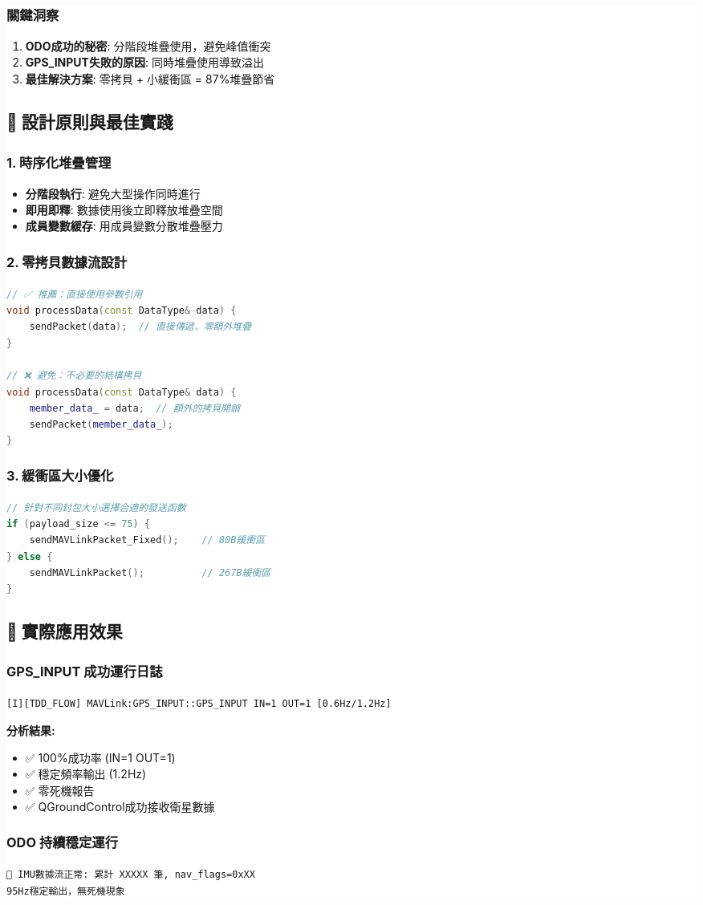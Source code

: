 ### 關鍵洞察

1. **ODO成功的秘密**: 分階段堆疊使用，避免峰值衝突
2. **GPS_INPUT失敗的原因**: 同時堆疊使用導致溢出
3. **最佳解決方案**: 零拷貝 + 小緩衝區 = 87%堆疊節省

## 🚀 設計原則與最佳實踐

### 1. 時序化堆疊管理
- **分階段執行**: 避免大型操作同時進行
- **即用即釋**: 數據使用後立即釋放堆疊空間
- **成員變數緩存**: 用成員變數分散堆疊壓力

### 2. 零拷貝數據流設計
```cpp
// ✅ 推薦：直接使用參數引用
void processData(const DataType& data) {
    sendPacket(data);  // 直接傳遞，零額外堆疊
}

// ❌ 避免：不必要的結構拷貝
void processData(const DataType& data) {
    member_data_ = data;  // 額外的拷貝開銷
    sendPacket(member_data_);
}
```

### 3. 緩衝區大小優化
```cpp
// 針對不同封包大小選擇合適的發送函數
if (payload_size <= 75) {
    sendMAVLinkPacket_Fixed();    // 80B緩衝區
} else {
    sendMAVLinkPacket();          // 267B緩衝區
}
```

## 🎯 實際應用效果

### GPS_INPUT 成功運行日誌
```
[I][TDD_FLOW] MAVLink:GPS_INPUT::GPS_INPUT IN=1 OUT=1 [0.6Hz/1.2Hz]
```

**分析結果:**
- ✅ 100%成功率 (IN=1 OUT=1)
- ✅ 穩定頻率輸出 (1.2Hz)
- ✅ 零死機報告
- ✅ QGroundControl成功接收衛星數據

### ODO 持續穩定運行
```
🎯 IMU數據流正常: 累計 XXXXX 筆, nav_flags=0xXX
95Hz穩定輸出，無死機現象
```
